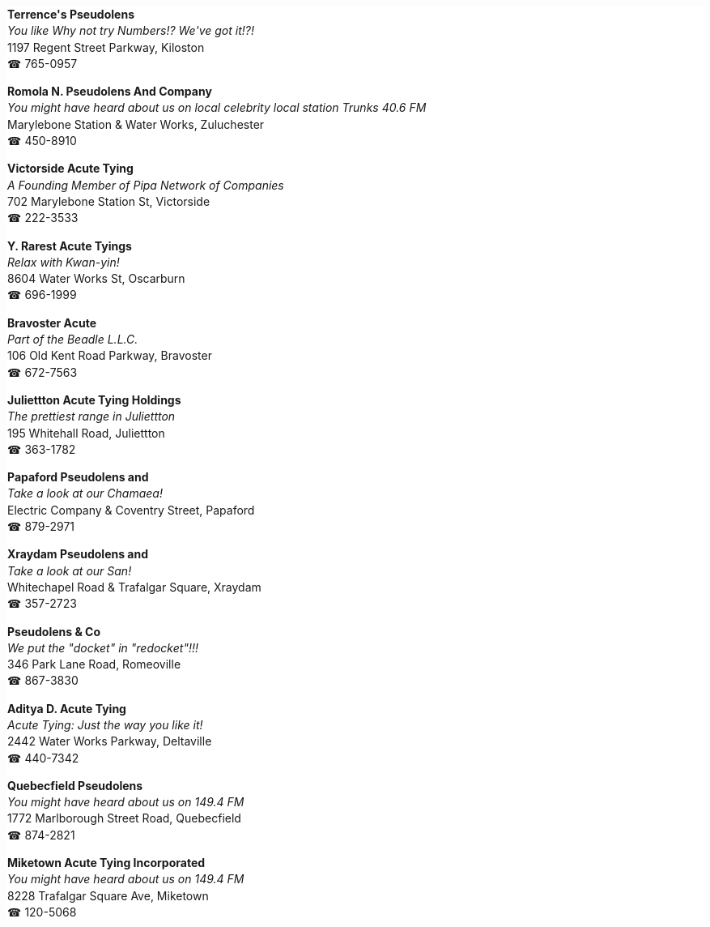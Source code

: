 **Terrence's Pseudolens**  
_You like Why not try Numbers!? We've got it!?!_  
1197 Regent Street Parkway, Kiloston  
☎ 765-0957

**Romola N. Pseudolens And Company**  
_You might have heard about us on local celebrity local station Trunks 40.6 FM_  
Marylebone Station & Water Works, Zuluchester  
☎ 450-8910

**Victorside Acute Tying**  
_A Founding Member of Pipa Network of Companies_  
702 Marylebone Station St, Victorside  
☎ 222-3533

**Y. Rarest Acute Tyings**  
_Relax with Kwan-yin!_  
8604 Water Works St, Oscarburn  
☎ 696-1999

**Bravoster Acute**  
_Part of the Beadle L.L.C._  
106 Old Kent Road Parkway, Bravoster  
☎ 672-7563

**Juliettton Acute Tying Holdings**  
_The prettiest range in Juliettton_  
195 Whitehall Road, Juliettton  
☎ 363-1782

**Papaford Pseudolens and**  
_Take a look at our Chamaea!_  
Electric Company & Coventry Street, Papaford  
☎ 879-2971

**Xraydam Pseudolens and**  
_Take a look at our San!_  
Whitechapel Road & Trafalgar Square, Xraydam  
☎ 357-2723

**Pseudolens & Co**  
_We put the "docket" in "redocket"!!!_  
346 Park Lane Road, Romeoville  
☎ 867-3830

**Aditya D. Acute Tying**  
_Acute Tying: Just the way you like it!_  
2442 Water Works Parkway, Deltaville  
☎ 440-7342

**Quebecfield Pseudolens**  
_You might have heard about us on 149.4 FM_  
1772 Marlborough Street Road, Quebecfield  
☎ 874-2821

**Miketown Acute Tying Incorporated**  
_You might have heard about us on 149.4 FM_  
8228 Trafalgar Square Ave, Miketown  
☎ 120-5068
